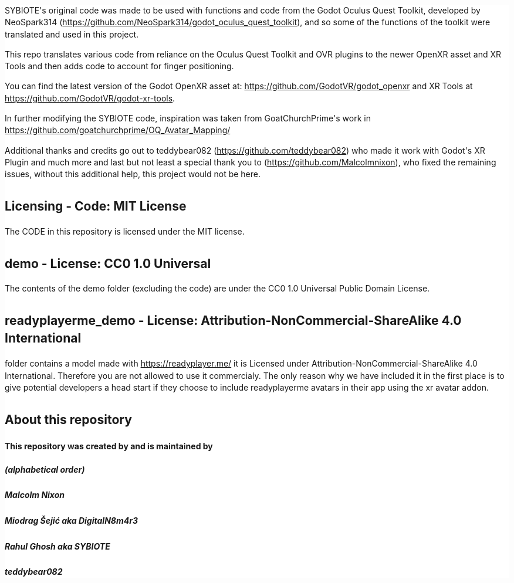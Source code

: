 SYBIOTE's original code was made to be used with functions and code from the Godot Oculus Quest Toolkit, developed by NeoSpark314 (https://github.com/NeoSpark314/godot_oculus_quest_toolkit), and so some of the functions of the toolkit were translated and used in this project.

This repo translates various code from reliance on the Oculus Quest Toolkit and OVR plugins to the newer OpenXR asset and XR Tools and then adds code to account for finger positioning.

You can find the latest version of the Godot OpenXR asset at: https://github.com/GodotVR/godot_openxr and XR Tools at https://github.com/GodotVR/godot-xr-tools. 

In further modifying the SYBIOTE code, inspiration was taken from GoatChurchPrime's work in https://github.com/goatchurchprime/OQ_Avatar_Mapping/

Additional thanks and credits go out to teddybear082 (https://github.com/teddybear082) who made it work with Godot's XR Plugin and much more and last but not least a special thank you to (https://github.com/Malcolmnixon), who fixed the remaining issues, without this additional help, this project would not be here.


Licensing - Code: MIT License
---------
The CODE in this repository is licensed under the MIT license.


demo - License: CC0 1.0 Universal
---------
The contents of the demo folder (excluding the code) are under the CC0 1.0 Universal Public Domain License.


readyplayerme_demo - License: Attribution-NonCommercial-ShareAlike 4.0 International
---------
folder contains a model made with https://readyplayer.me/
it is Licensed under Attribution-NonCommercial-ShareAlike 4.0 International. Therefore you are not allowed to use it commercialy. The only reason why we have included it in the first place is to give potential developers a head start if they choose to include readyplayerme avatars in their app using the xr avatar addon. 


About this repository
---------------------
#### This repository was created by and is maintained by
##### (alphabetical order)
##### Malcolm Nixon
##### Miodrag Šejić aka DigitalN8m4r3
##### Rahul Ghosh aka SYBIOTE
##### teddybear082
